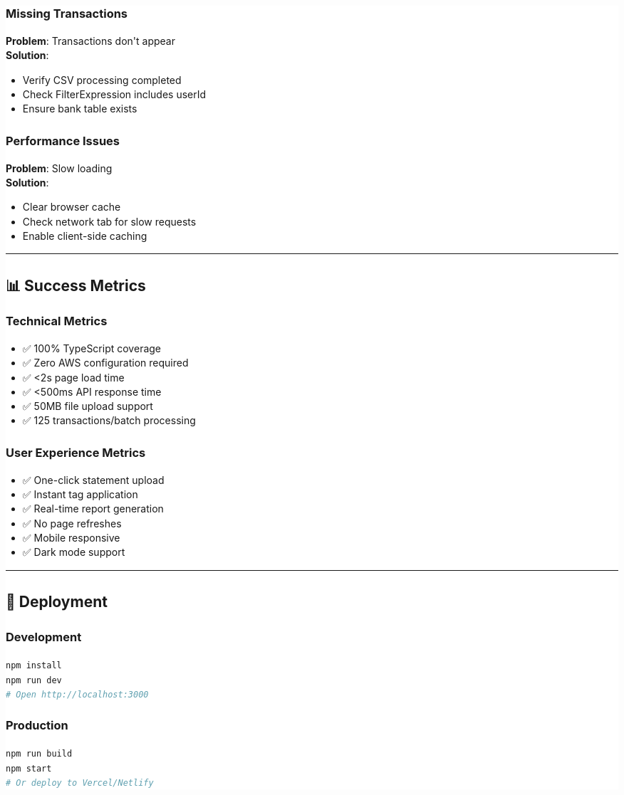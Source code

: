 ### Missing Transactions
**Problem**: Transactions don't appear  
**Solution**:
- Verify CSV processing completed
- Check FilterExpression includes userId
- Ensure bank table exists

### Performance Issues
**Problem**: Slow loading  
**Solution**:
- Clear browser cache
- Check network tab for slow requests
- Enable client-side caching

---

## 📊 Success Metrics

### Technical Metrics
- ✅ 100% TypeScript coverage
- ✅ Zero AWS configuration required
- ✅ <2s page load time
- ✅ <500ms API response time
- ✅ 50MB file upload support
- ✅ 125 transactions/batch processing

### User Experience Metrics
- ✅ One-click statement upload
- ✅ Instant tag application
- ✅ Real-time report generation
- ✅ No page refreshes
- ✅ Mobile responsive
- ✅ Dark mode support

---

## 🚀 Deployment

### Development
```bash
npm install
npm run dev
# Open http://localhost:3000
```

### Production
```bash
npm run build
npm start
# Or deploy to Vercel/Netlify
```
